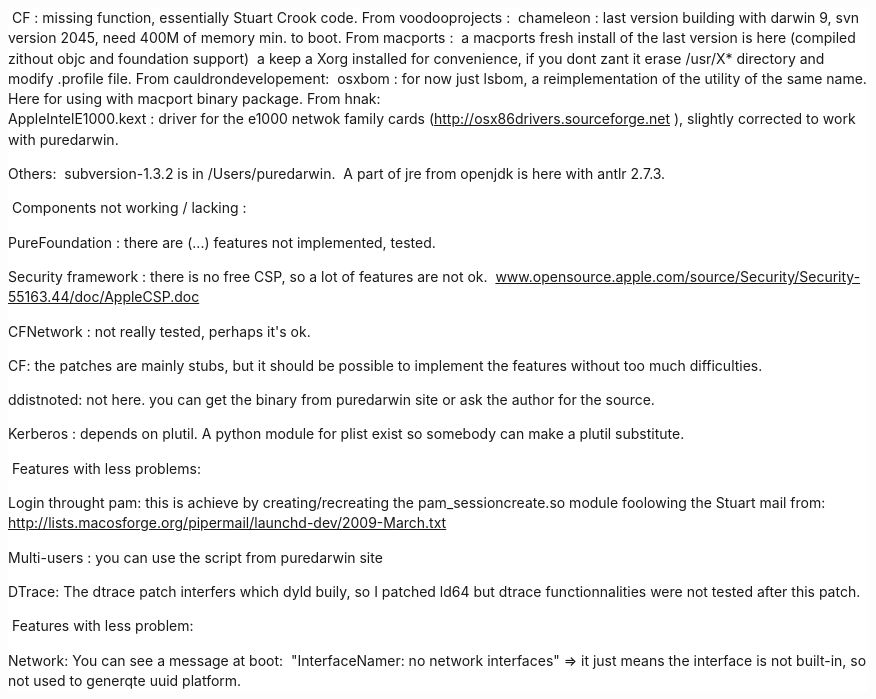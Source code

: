 <span style="white-space:pre"> </span>CF : missing function, essentially Stuart Crook code.
From voodooprojects :
<span style="white-space:pre"> </span>chameleon : last version building with darwin 9, svn version 2045, need 400M of memory min. to boot.
From macports :
<span style="white-space:pre"> </span>a macports fresh install of the last version is here (compiled zithout objc and foundation support)
<span style="white-space:pre"> </span>a keep a Xorg installed for convenience, if you dont zant it erase /usr/X* directory and modify .profile file.
From cauldrondevelopement:
<span style="white-space:pre"> </span>osxbom : for now just lsbom, a reimplementation of the utility of the same name. Here for using with macport binary package.
From hnak:
<span style="white-space:pre"> </span>AppleIntelE1000.kext : driver for the e1000 netwok family cards (http://osx86drivers.sourceforge.net ), slightly corrected to work with puredarwin.

Others:
<span style="white-space:pre"> </span>subversion-1.3.2 is in /Users/puredarwin.
<span style="white-space:pre"> </span>A part of jre from openjdk is here with antlr 2.7.3.
<span style="white-space:pre"> </span>

<span style="white-space:pre"> </span>Components not working / lacking :

PureFoundation : there are (...) features not implemented, tested. 

Security framework : there is no free CSP, so a lot of features are not ok.
<span style="white-space:pre"> </span>www.opensource.apple.com/source/Security/Security-55163.44/doc/AppleCSP.doc

CFNetwork : not really tested, perhaps it's ok.

CF: the patches are mainly stubs, but it should be possible to implement the features without too much difficulties.

ddistnoted: not here. you can get the binary from puredarwin site or ask the author for the source.

Kerberos : depends on plutil. A python module for plist exist so somebody can make a plutil substitute.


<span style="white-space:pre"> </span>Features with less problems:

Login throught pam:
this is achieve by creating/recreating the pam_sessioncreate.so module foolowing the Stuart mail from:
http://lists.macosforge.org/pipermail/launchd-dev/2009-March.txt

Multi-users : you can use the script from puredarwin site

DTrace:
The dtrace patch interfers which dyld buily, so I patched ld64 but dtrace functionnalities were not tested after this patch.

<span style="white-space:pre"> </span>Features with less problem:

Network:
You can see a message at boot:
 "InterfaceNamer: no network interfaces"
=&gt; it just means the interface is not built-in, so not used to generqte uuid platform.
